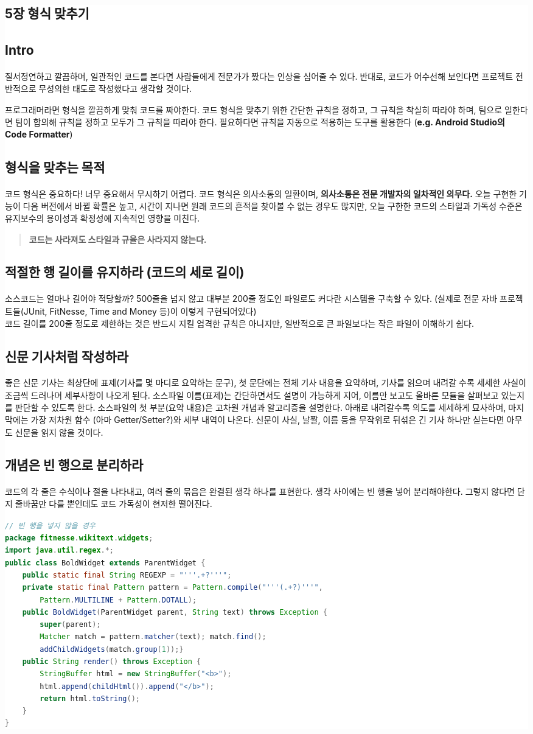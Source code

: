 ## 5장 형식 맞추기

## Intro 
질서정연하고 깔끔하며, 일관적인 코드를 본다면 사람들에게 전문가가 짰다는 인상을 심어줄 수 있다.
반대로, 코드가 어수선해 보인다면 프로젝트 전반적으로 무성의한 태도로 작성했다고 생각할 것이다.

프로그래머라면 형식을 깔끔하게 맞춰 코드를 짜야한다.
코드 형식을 맞추기 위한 간단한 규칙을 정하고, 그 규칙을 착실히 따라야 하며,
팀으로 일한다면 팀이 합의해 규칙을 정하고 모두가 그 규칙을 따라야 한다.
필요하다면 규칙을 자동으로 적용하는 도구를 활용한다 (**e.g. Android Studio의 Code Formatter**)

## 형식을 맞추는 목적
코드 형식은 중요하다! 너무 중요해서 무시하기 어렵다.
코드 형식은 의사소통의 일환이며, **의사소통은 전문 개발자의 일차적인 의무다.**
오늘 구현한 기능이 다음 버전에서 바뀔 확률은 높고, 시간이 지나면 원래 코드의 흔적을 찾아볼 수 없는 경우도 많지만,
오늘 구한한 코드의 스타일과 가독성 수준은 유지보수의 용이성과 확정성에 지속적인 영향을 미친다.

>**코드는 사라져도 스타일과 규율은 사라지지 않는다.**

## 적절한 행 길이를 유지하라 (코드의 세로 길이)
소스코드는 얼마나 길어야 적당할까?
500줄을 넘지 않고 대부분 200줄 정도인 파일로도 커다란 시스템을 구축할 수 있다.
(실제로 전문 자바 프로젝트들(JUnit, FitNesse, Time and Money 등)이 이렇게 구현되어있다)
<br/>
코드 길이를 200줄 정도로 제한하는 것은 반드시 지킬 엄격한 규칙은 아니지만,
일반적으로 큰 파일보다는 작은 파일이 이해하기 쉽다. 

## 신문 기사처럼 작성하라
좋은 신문 기사는 최상단에 표제(기사를 몇 마디로 요약하는 문구),
첫 문단에는 전체 기사 내용을 요약하며, 기사를 읽으며 내려갈 수록 세세한 사실이 조금씩 드러나며 세부사항이 나오게 된다.
소스파일 이름(표제)는 간단하면서도 설명이 가능하게 지어, 
이름만 보고도 올바른 모듈을 살펴보고 있는지를 판단할 수 있도록 한다.
소스파일의 첫 부분(요약 내용)은 고차원 개념과 알고리증을 설명한다.
아래로 내려갈수록 의도를 세세하게 묘사하며, 마지막에는 가장 저차원 함수 (아마 Getter/Setter?)와 세부 내역이 나온다.
신문이 사실, 날짤, 이름 등을 무작위로 뒤섞은 긴 기사 하나만 싣는다면 아무도 신문을 읽지 않을 것이다.

## 개념은 빈 행으로 분리하라
코드의 각 줄은 수식이나 절을 나타내고, 여러 줄의 묶음은 완결된 생각 하나를 표현한다.
생각 사이에는 빈 행을 넣어 분리해야한다. 그렇지 않다면 단지 줄바꿈만 다를 뿐인데도 코드 가독성이 현저한 떨어진다.

```java
// 빈 행을 넣지 않을 경우
package fitnesse.wikitext.widgets;
import java.util.regex.*;
public class BoldWidget extends ParentWidget {
	public static final String REGEXP = "'''.+?'''";
	private static final Pattern pattern = Pattern.compile("'''(.+?)'''",
		Pattern.MULTILINE + Pattern.DOTALL);
	public BoldWidget(ParentWidget parent, String text) throws Exception {
		super(parent);
		Matcher match = pattern.matcher(text); match.find(); 
		addChildWidgets(match.group(1));}
	public String render() throws Exception { 
		StringBuffer html = new StringBuffer("<b>"); 		
		html.append(childHtml()).append("</b>"); 
		return html.toString();
	} 
}
```
